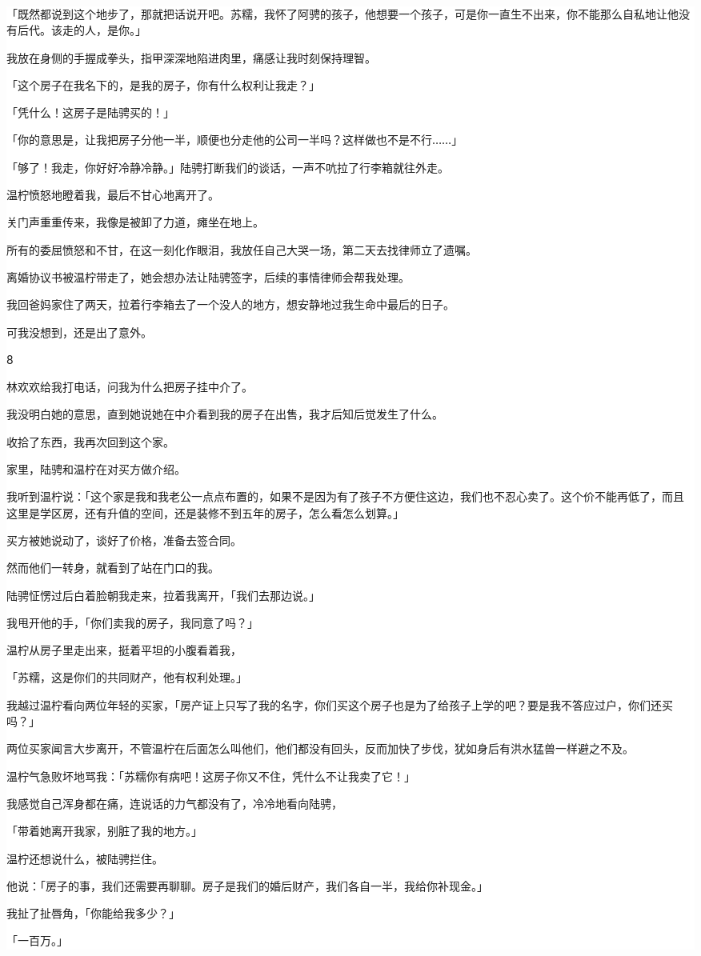 「既然都说到这个地步了，那就把话说开吧。苏糯，我怀了阿骋的孩子，他想要一个孩子，可是你一直生不出来，你不能那么自私地让他没有后代。该走的人，是你。」

我放在身侧的手握成拳头，指甲深深地陷进肉里，痛感让我时刻保持理智。

「这个房子在我名下的，是我的房子，你有什么权利让我走？」

「凭什么！这房子是陆骋买的！」

「你的意思是，让我把房子分他一半，顺便也分走他的公司一半吗？这样做也不是不行……」

「够了！我走，你好好冷静冷静。」陆骋打断我们的谈话，一声不吭拉了行李箱就往外走。

温柠愤怒地瞪着我，最后不甘心地离开了。

关门声重重传来，我像是被卸了力道，瘫坐在地上。

所有的委屈愤怒和不甘，在这一刻化作眼泪，我放任自己大哭一场，第二天去找律师立了遗嘱。

离婚协议书被温柠带走了，她会想办法让陆骋签字，后续的事情律师会帮我处理。

我回爸妈家住了两天，拉着行李箱去了一个没人的地方，想安静地过我生命中最后的日子。

可我没想到，还是出了意外。

8

林欢欢给我打电话，问我为什么把房子挂中介了。

我没明白她的意思，直到她说她在中介看到我的房子在出售，我才后知后觉发生了什么。

收拾了东西，我再次回到这个家。

家里，陆骋和温柠在对买方做介绍。

我听到温柠说：「这个家是我和我老公一点点布置的，如果不是因为有了孩子不方便住这边，我们也不忍心卖了。这个价不能再低了，而且这里是学区房，还有升值的空间，还是装修不到五年的房子，怎么看怎么划算。」

买方被她说动了，谈好了价格，准备去签合同。

然而他们一转身，就看到了站在门口的我。

陆骋怔愣过后白着脸朝我走来，拉着我离开，「我们去那边说。」

我甩开他的手，「你们卖我的房子，我同意了吗？」

温柠从房子里走出来，挺着平坦的小腹看着我，

「苏糯，这是你们的共同财产，他有权利处理。」

我越过温柠看向两位年轻的买家，「房产证上只写了我的名字，你们买这个房子也是为了给孩子上学的吧？要是我不答应过户，你们还买吗？」

两位买家闻言大步离开，不管温柠在后面怎么叫他们，他们都没有回头，反而加快了步伐，犹如身后有洪水猛兽一样避之不及。

温柠气急败坏地骂我：「苏糯你有病吧！这房子你又不住，凭什么不让我卖了它！」

我感觉自己浑身都在痛，连说话的力气都没有了，冷冷地看向陆骋，

「带着她离开我家，别脏了我的地方。」

温柠还想说什么，被陆骋拦住。

他说：「房子的事，我们还需要再聊聊。房子是我们的婚后财产，我们各自一半，我给你补现金。」

我扯了扯唇角，「你能给我多少？」

「一百万。」
